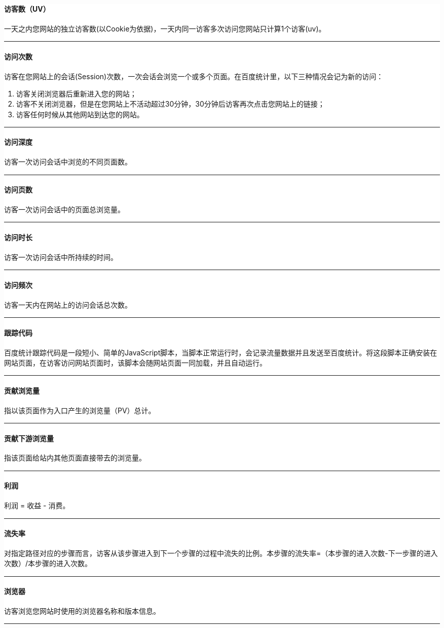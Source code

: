 #### 访客数（UV）
一天之内您网站的独立访客数(以Cookie为依据)，一天内同一访客多次访问您网站只计算1个访客(uv)。

---
#### 访问次数
访客在您网站上的会话(Session)次数，一次会话会浏览一个或多个页面。在百度统计里，以下三种情况会记为新的访问：
1. 访客关闭浏览器后重新进入您的网站；
2. 访客不关闭浏览器，但是在您网站上不活动超过30分钟，30分钟后访客再次点击您网站上的链接；
3. 访客任何时候从其他网站到达您的网站。

---
#### 访问深度
访客一次访问会话中浏览的不同页面数。

---
#### 访问页数
访客一次访问会话中的页面总浏览量。

---
#### 访问时长
访客一次访问会话中所持续的时间。

---
#### 访问频次
访客一天内在网站上的访问会话总次数。

---
#### 跟踪代码
百度统计跟踪代码是一段短小、简单的JavaScript脚本，当脚本正常运行时，会记录流量数据并且发送至百度统计。将这段脚本正确安装在网站页面，在访客访问网站页面时，该脚本会随网站页面一同加载，并且自动运行。

---
#### 贡献浏览量
指以该页面作为入口产生的浏览量（PV）总计。

---
#### 贡献下游浏览量
指该页面给站内其他页面直接带去的浏览量。

---
#### 利润
利润 = 收益 - 消费。

---
#### 流失率
对指定路径对应的步骤而言，访客从该步骤进入到下一个步骤的过程中流失的比例。本步骤的流失率=（本步骤的进入次数-下一步骤的进入次数）/本步骤的进入次数。

---
#### 浏览器
访客浏览您网站时使用的浏览器名称和版本信息。

---
